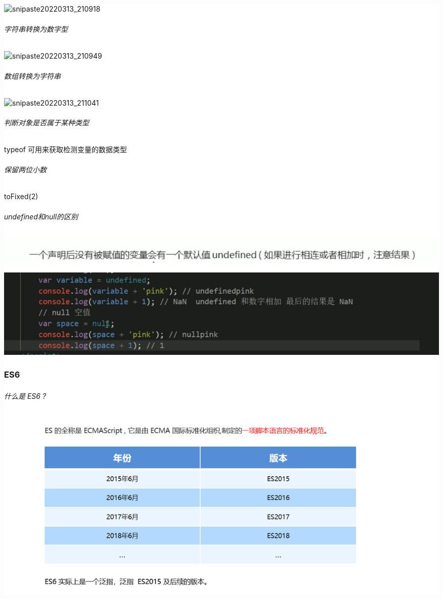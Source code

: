 ![snipaste20220313_210918](C:\Users\俞子青\Desktop\前端笔记\笔记截图\snipaste20220313_210918.png)

###### 字符串转换为数字型

![snipaste20220313_210949](C:\Users\俞子青\Desktop\前端笔记\笔记截图\snipaste20220313_210949.png)

###### 数组转换为字符串

![snipaste20220313_211041](C:\Users\俞子青\Desktop\前端笔记\笔记截图\snipaste20220313_211041.png)

###### 判断对象是否属于某种类型

typeof 可用来获取检测变量的数据类型

###### 保留两位小数

toFixed(2)

###### undefined和null的区别

![snipaste20220321_205151](笔记截图/snipaste20220321_205151.png)

![snipaste20220321_205402](笔记截图/snipaste20220321_205402.png)

### ES6

###### 什么是 ES6 ?

![snipaste20220321_190032](笔记截图/snipaste20220321_190032.png)
